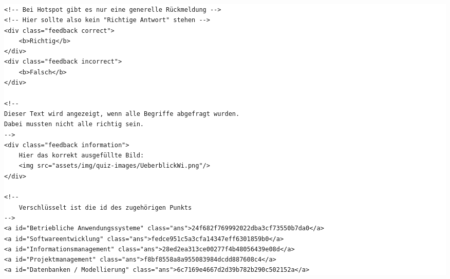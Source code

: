     <!-- Bei Hotspot gibt es nur eine generelle Rückmeldung -->
    <!-- Hier sollte also kein "Richtige Antwort" stehen -->
    <div class="feedback correct">
        <b>Richtig</b>
    </div>
    <div class="feedback incorrect">
        <b>Falsch</b>
    </div>

    <!--
    Dieser Text wird angezeigt, wenn alle Begriffe abgefragt wurden.
    Dabei mussten nicht alle richtig sein.
    -->
    <div class="feedback information">
        Hier das korrekt ausgefüllte Bild:
        <img src="assets/img/quiz-images/UeberblickWi.png"/>
    </div>

    <!--
        Verschlüsselt ist die id des zugehörigen Punkts
    -->
    <a id="Betriebliche Anwendungssysteme" class="ans">24f682f769992022dba3cf73550b7da0</a>
    <a id="Softwareentwicklung" class="ans">fedce951c5a3cfa14347eff6301859b0</a>
    <a id="Informationsmanagement" class="ans">28ed2ea313ce00277f4b48056439e08d</a>
    <a id="Projektmanagement" class="ans">f8bf8558a8a955083984dcdd887608c4</a>
    <a id="Datenbanken / Modellierung" class="ans">6c7169e4667d2d39b782b290c502152a</a>
</div>

